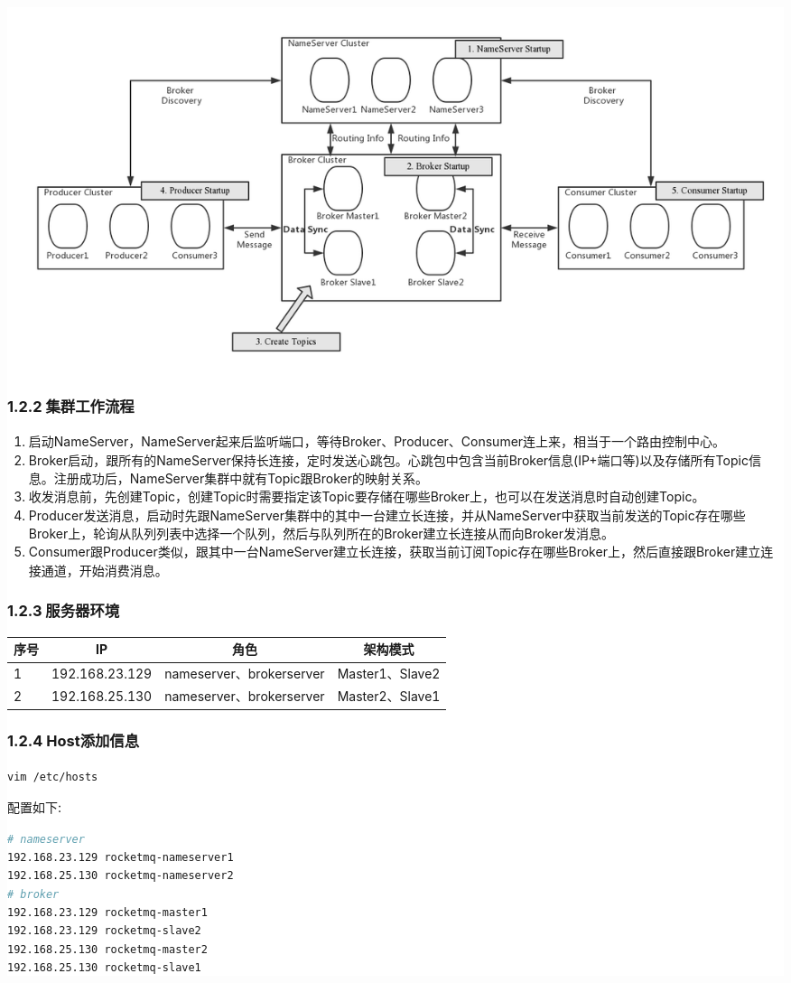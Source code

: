 ![](assets/RocketMQ集群.png)

### 1.2.2 集群工作流程

1. 启动NameServer，NameServer起来后监听端口，等待Broker、Producer、Consumer连上来，相当于一个路由控制中心。
2. Broker启动，跟所有的NameServer保持长连接，定时发送心跳包。心跳包中包含当前Broker信息(IP+端口等)以及存储所有Topic信息。注册成功后，NameServer集群中就有Topic跟Broker的映射关系。
3. 收发消息前，先创建Topic，创建Topic时需要指定该Topic要存储在哪些Broker上，也可以在发送消息时自动创建Topic。
4. Producer发送消息，启动时先跟NameServer集群中的其中一台建立长连接，并从NameServer中获取当前发送的Topic存在哪些Broker上，轮询从队列列表中选择一个队列，然后与队列所在的Broker建立长连接从而向Broker发消息。
5. Consumer跟Producer类似，跟其中一台NameServer建立长连接，获取当前订阅Topic存在哪些Broker上，然后直接跟Broker建立连接通道，开始消费消息。

### 1.2.3 服务器环境

| **序号** | **IP**         | **角色**                 | **架构模式**    |
| -------- | -------------- | ------------------------ | --------------- |
| 1        | 192.168.23.129 | nameserver、brokerserver | Master1、Slave2 |
| 2        | 192.168.25.130 | nameserver、brokerserver | Master2、Slave1 |

### 1.2.4 Host添加信息

```bash
vim /etc/hosts
```

配置如下:

```bash
# nameserver
192.168.23.129 rocketmq-nameserver1
192.168.25.130 rocketmq-nameserver2
# broker
192.168.23.129 rocketmq-master1
192.168.23.129 rocketmq-slave2
192.168.25.130 rocketmq-master2
192.168.25.130 rocketmq-slave1
```
